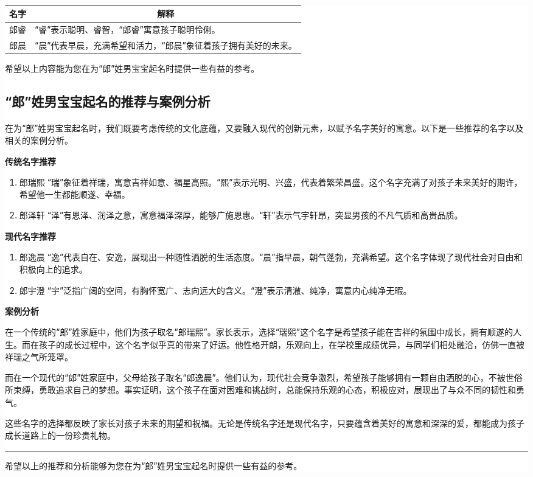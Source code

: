 | 名字 | 解释 |
| ---- | ---- |
| 郎睿 | “睿”表示聪明、睿智，“郎睿”寓意孩子聪明伶俐。 |
| 郎晨 | “晨”代表早晨，充满希望和活力，“郎晨”象征着孩子拥有美好的未来。 |

希望以上内容能为您在为“郎”姓男宝宝起名时提供一些有益的参考。
## “郎”姓男宝宝起名的推荐与案例分析

在为“郎”姓男宝宝起名时，我们既要考虑传统的文化底蕴，又要融入现代的创新元素，以赋予名字美好的寓意。以下是一些推荐的名字以及相关的案例分析。

**传统名字推荐**

1. 郎瑞熙
“瑞”象征着祥瑞，寓意吉祥如意、福星高照。“熙”表示光明、兴盛，代表着繁荣昌盛。这个名字充满了对孩子未来美好的期许，希望他一生都能顺遂、幸福。

2. 郎泽轩
“泽”有恩泽、润泽之意，寓意福泽深厚，能够广施恩惠。“轩”表示气宇轩昂，突显男孩的不凡气质和高贵品质。

**现代名字推荐**

1. 郎逸晨
“逸”代表自在、安逸，展现出一种随性洒脱的生活态度。“晨”指早晨，朝气蓬勃，充满希望。这个名字体现了现代社会对自由和积极向上的追求。

2. 郎宇澄
“宇”泛指广阔的空间，有胸怀宽广、志向远大的含义。“澄”表示清澈、纯净，寓意内心纯净无暇。

**案例分析**

在一个传统的“郎”姓家庭中，他们为孩子取名“郎瑞熙”。家长表示，选择“瑞熙”这个名字是希望孩子能在吉祥的氛围中成长，拥有顺遂的人生。而在孩子的成长过程中，这个名字似乎真的带来了好运。他性格开朗，乐观向上，在学校里成绩优异，与同学们相处融洽，仿佛一直被祥瑞之气所笼罩。

而在一个现代的“郎”姓家庭中，父母给孩子取名“郎逸晨”。他们认为，现代社会竞争激烈，希望孩子能够拥有一颗自由洒脱的心，不被世俗所束缚，勇敢追求自己的梦想。事实证明，这个孩子在面对困难和挑战时，总能保持乐观的心态，积极应对，展现出了与众不同的韧性和勇气。

这些名字的选择都反映了家长对孩子未来的期望和祝福。无论是传统名字还是现代名字，只要蕴含着美好的寓意和深深的爱，都能成为孩子成长道路上的一份珍贵礼物。

---

希望以上的推荐和分析能够为您在为“郎”姓男宝宝起名时提供一些有益的参考。 